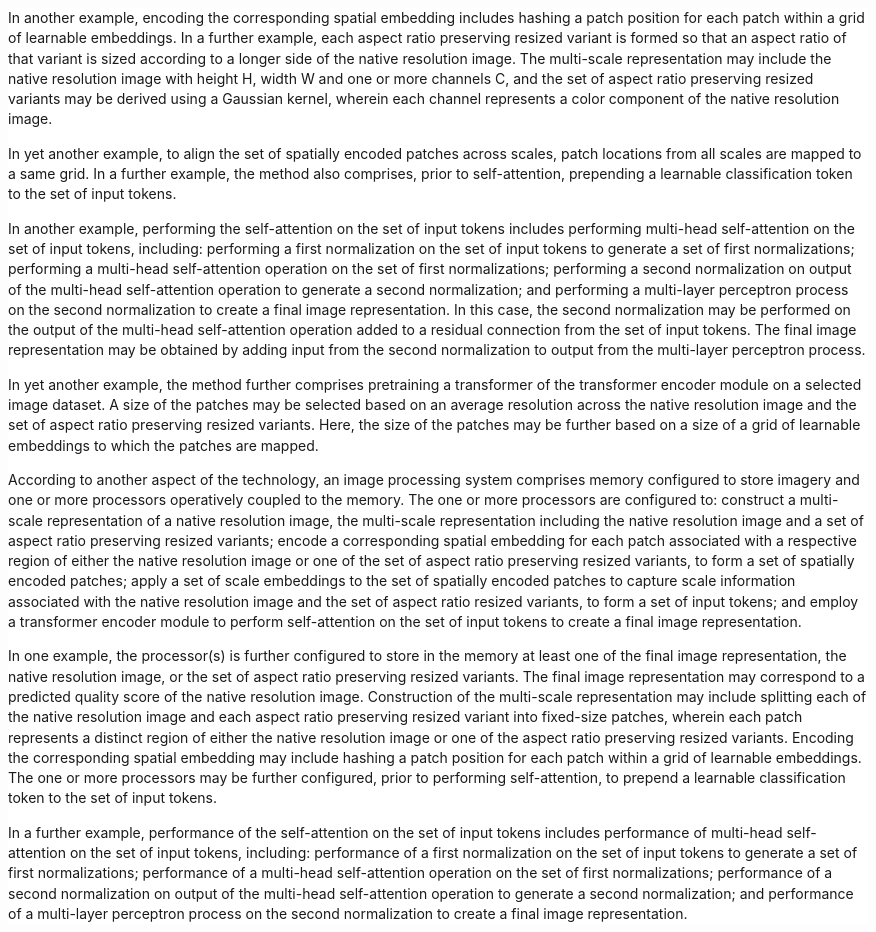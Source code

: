 In another example, encoding the corresponding spatial embedding includes hashing a patch position for each patch within a grid of learnable embeddings. In a further example, each aspect ratio preserving resized variant is formed so that an aspect ratio of that variant is sized according to a longer side of the native resolution image. The multi-scale representation may include the native resolution image with height H, width W and one or more channels C, and the set of aspect ratio preserving resized variants may be derived using a Gaussian kernel, wherein each channel represents a color component of the native resolution image.

In yet another example, to align the set of spatially encoded patches across scales, patch locations from all scales are mapped to a same grid. In a further example, the method also comprises, prior to self-attention, prepending a learnable classification token to the set of input tokens.

In another example, performing the self-attention on the set of input tokens includes performing multi-head self-attention on the set of input tokens, including: performing a first normalization on the set of input tokens to generate a set of first normalizations; performing a multi-head self-attention operation on the set of first normalizations; performing a second normalization on output of the multi-head self-attention operation to generate a second normalization; and performing a multi-layer perceptron process on the second normalization to create a final image representation. In this case, the second normalization may be performed on the output of the multi-head self-attention operation added to a residual connection from the set of input tokens. The final image representation may be obtained by adding input from the second normalization to output from the multi-layer perceptron process.

In yet another example, the method further comprises pretraining a transformer of the transformer encoder module on a selected image dataset. A size of the patches may be selected based on an average resolution across the native resolution image and the set of aspect ratio preserving resized variants. Here, the size of the patches may be further based on a size of a grid of learnable embeddings to which the patches are mapped.

According to another aspect of the technology, an image processing system comprises memory configured to store imagery and one or more processors operatively coupled to the memory. The one or more processors are configured to: construct a multi-scale representation of a native resolution image, the multi-scale representation including the native resolution image and a set of aspect ratio preserving resized variants; encode a corresponding spatial embedding for each patch associated with a respective region of either the native resolution image or one of the set of aspect ratio preserving resized variants, to form a set of spatially encoded patches; apply a set of scale embeddings to the set of spatially encoded patches to capture scale information associated with the native resolution image and the set of aspect ratio resized variants, to form a set of input tokens; and employ a transformer encoder module to perform self-attention on the set of input tokens to create a final image representation.

In one example, the processor(s) is further configured to store in the memory at least one of the final image representation, the native resolution image, or the set of aspect ratio preserving resized variants. The final image representation may correspond to a predicted quality score of the native resolution image. Construction of the multi-scale representation may include splitting each of the native resolution image and each aspect ratio preserving resized variant into fixed-size patches, wherein each patch represents a distinct region of either the native resolution image or one of the aspect ratio preserving resized variants. Encoding the corresponding spatial embedding may include hashing a patch position for each patch within a grid of learnable embeddings. The one or more processors may be further configured, prior to performing self-attention, to prepend a learnable classification token to the set of input tokens.

In a further example, performance of the self-attention on the set of input tokens includes performance of multi-head self-attention on the set of input tokens, including: performance of a first normalization on the set of input tokens to generate a set of first normalizations; performance of a multi-head self-attention operation on the set of first normalizations; performance of a second normalization on output of the multi-head self-attention operation to generate a second normalization; and performance of a multi-layer perceptron process on the second normalization to create a final image representation.
